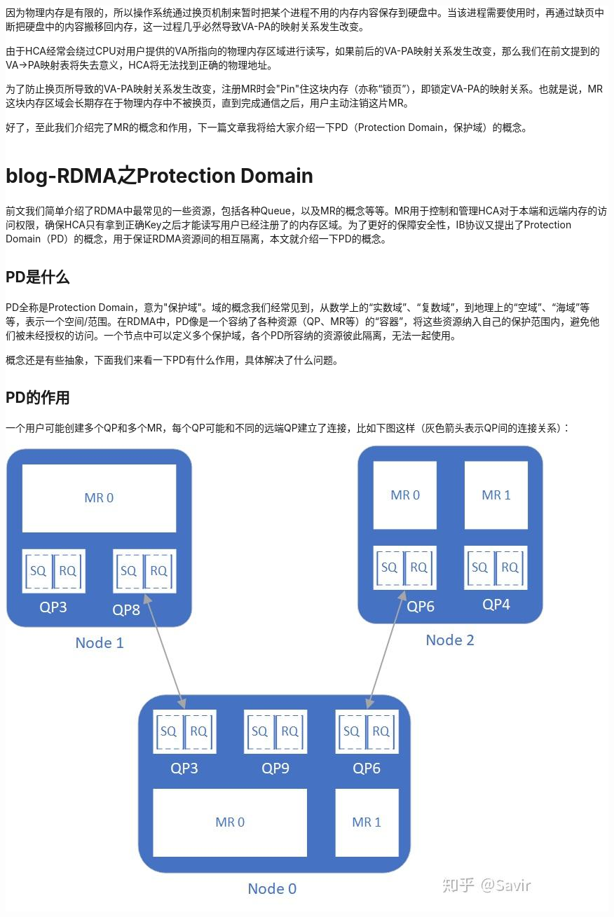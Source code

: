 因为物理内存是有限的，所以操作系统通过换页机制来暂时把某个进程不用的内存内容保存到硬盘中。当该进程需要使用时，再通过缺页中断把硬盘中的内容搬移回内存，这一过程几乎必然导致VA-PA的映射关系发生改变。

由于HCA经常会绕过CPU对用户提供的VA所指向的物理内存区域进行读写，如果前后的VA-PA映射关系发生改变，那么我们在前文提到的VA->PA映射表将失去意义，HCA将无法找到正确的物理地址。

为了防止换页所导致的VA-PA映射关系发生改变，注册MR时会"Pin"住这块内存（亦称“锁页”），即锁定VA-PA的映射关系。也就是说，MR这块内存区域会长期存在于物理内存中不被换页，直到完成通信之后，用户主动注销这片MR。

好了，至此我们介绍完了MR的概念和作用，下一篇文章我将给大家介绍一下PD（Protection Domain，保护域）的概念。



# blog-RDMA之Protection Domain

前文我们简单介绍了RDMA中最常见的一些资源，包括各种Queue，以及MR的概念等等。MR用于控制和管理HCA对于本端和远端内存的访问权限，确保HCA只有拿到正确Key之后才能读写用户已经注册了的内存区域。为了更好的保障安全性，IB协议又提出了Protection Domain（PD）的概念，用于保证RDMA资源间的相互隔离，本文就介绍一下PD的概念。

## PD是什么

PD全称是Protection Domain，意为"保护域"。域的概念我们经常见到，从数学上的“实数域”、“复数域”，到地理上的“空域”、“海域”等等，表示一个空间/范围。在RDMA中，PD像是一个容纳了各种资源（QP、MR等）的“容器”，将这些资源纳入自己的保护范围内，避免他们被未经授权的访问。一个节点中可以定义多个保护域，各个PD所容纳的资源彼此隔离，无法一起使用。

概念还是有些抽象，下面我们来看一下PD有什么作用，具体解决了什么问题。

## PD的作用

一个用户可能创建多个QP和多个MR，每个QP可能和不同的远端QP建立了连接，比如下图这样（灰色箭头表示QP间的连接关系）：

![img](../images/2025-05-07-RDMA.assets/v2-2743ce566dd7634b25c7bbcab579fa5f_1440w.jpg)
